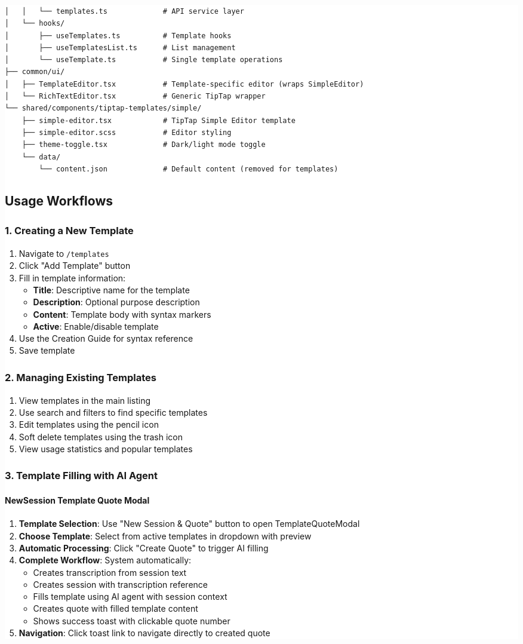 ```
│   │   └── templates.ts             # API service layer
│   └── hooks/
│       ├── useTemplates.ts          # Template hooks
│       ├── useTemplatesList.ts      # List management
│       └── useTemplate.ts           # Single template operations
├── common/ui/
│   ├── TemplateEditor.tsx           # Template-specific editor (wraps SimpleEditor)
│   └── RichTextEditor.tsx           # Generic TipTap wrapper
└── shared/components/tiptap-templates/simple/
    ├── simple-editor.tsx            # TipTap Simple Editor template
    ├── simple-editor.scss           # Editor styling
    ├── theme-toggle.tsx             # Dark/light mode toggle
    └── data/
        └── content.json             # Default content (removed for templates)
```

## Usage Workflows

### 1. Creating a New Template

1. Navigate to `/templates`
2. Click "Add Template" button
3. Fill in template information:
   - **Title**: Descriptive name for the template
   - **Description**: Optional purpose description
   - **Content**: Template body with syntax markers
   - **Active**: Enable/disable template
4. Use the Creation Guide for syntax reference
5. Save template

### 2. Managing Existing Templates

1. View templates in the main listing
2. Use search and filters to find specific templates
3. Edit templates using the pencil icon
4. Soft delete templates using the trash icon
5. View usage statistics and popular templates

### 3. Template Filling with AI Agent

#### NewSession Template Quote Modal

1. **Template Selection**: Use "New Session & Quote" button to open TemplateQuoteModal
2. **Choose Template**: Select from active templates in dropdown with preview
3. **Automatic Processing**: Click "Create Quote" to trigger AI filling
4. **Complete Workflow**: System automatically:
   - Creates transcription from session text
   - Creates session with transcription reference
   - Fills template using AI agent with session context
   - Creates quote with filled template content
   - Shows success toast with clickable quote number
5. **Navigation**: Click toast link to navigate directly to created quote
